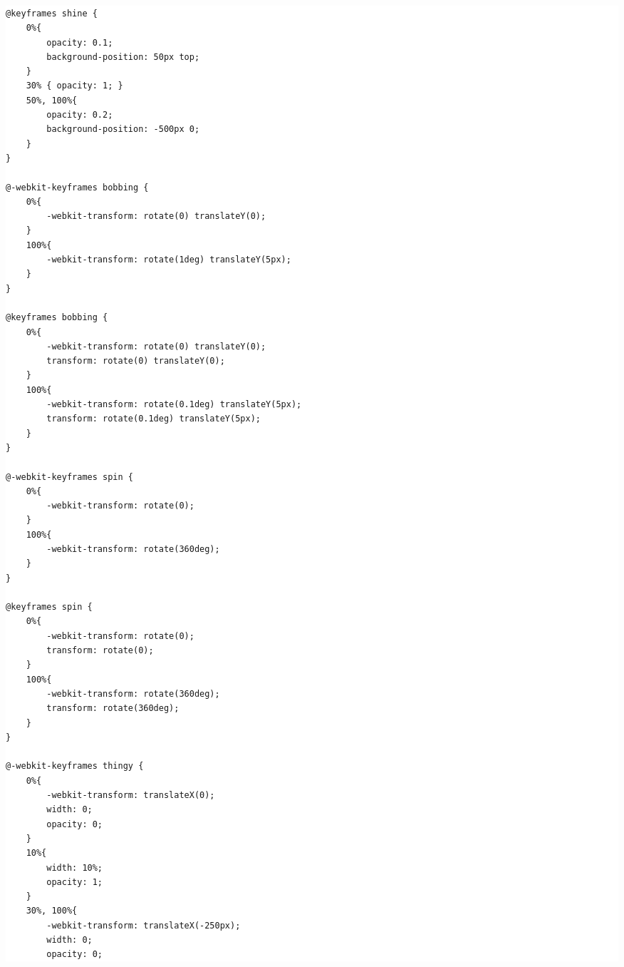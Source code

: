 	@keyframes shine {
		0%{
			opacity: 0.1;
			background-position: 50px top;
		}
		30% { opacity: 1; }
		50%, 100%{
			opacity: 0.2;
			background-position: -500px 0;
		}
	}

	@-webkit-keyframes bobbing {
		0%{
			-webkit-transform: rotate(0) translateY(0);
		}
		100%{
			-webkit-transform: rotate(1deg) translateY(5px);
		}
	}

	@keyframes bobbing {
		0%{
			-webkit-transform: rotate(0) translateY(0);
			transform: rotate(0) translateY(0);
		}
		100%{
			-webkit-transform: rotate(0.1deg) translateY(5px);
			transform: rotate(0.1deg) translateY(5px);
		}
	}

	@-webkit-keyframes spin {
		0%{
			-webkit-transform: rotate(0);
		}
		100%{
			-webkit-transform: rotate(360deg);
		}
	}

	@keyframes spin {
		0%{
			-webkit-transform: rotate(0);
			transform: rotate(0);
		}
		100%{
			-webkit-transform: rotate(360deg);
			transform: rotate(360deg);
		}
	}

	@-webkit-keyframes thingy {
		0%{
			-webkit-transform: translateX(0);
			width: 0;
			opacity: 0;
		}
		10%{
			width: 10%;
			opacity: 1;
		}
		30%, 100%{
			-webkit-transform: translateX(-250px);
			width: 0;
			opacity: 0;